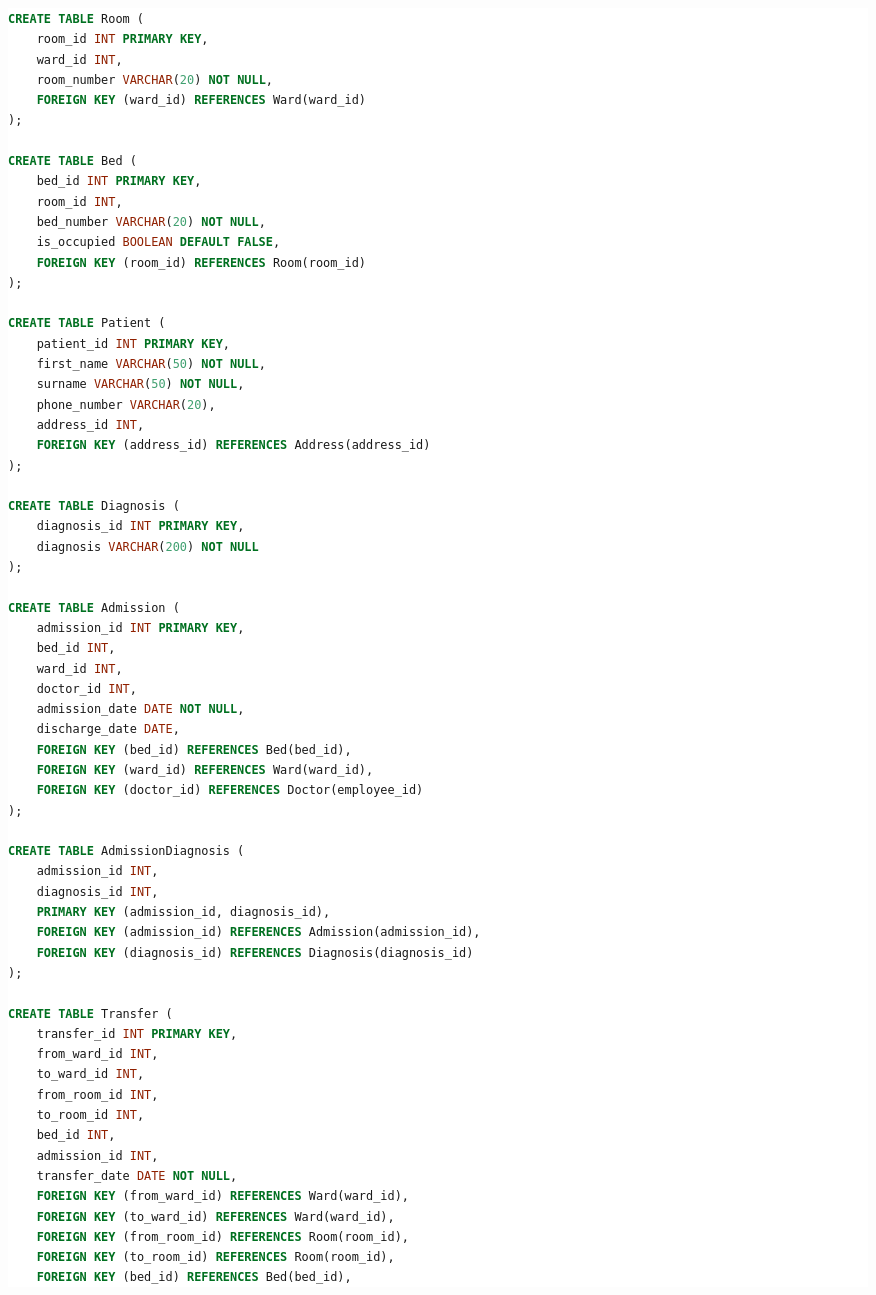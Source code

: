 ```sql
CREATE TABLE Room (
    room_id INT PRIMARY KEY,
    ward_id INT,
    room_number VARCHAR(20) NOT NULL,
    FOREIGN KEY (ward_id) REFERENCES Ward(ward_id)
);

CREATE TABLE Bed (
    bed_id INT PRIMARY KEY,
    room_id INT,
    bed_number VARCHAR(20) NOT NULL,
    is_occupied BOOLEAN DEFAULT FALSE,
    FOREIGN KEY (room_id) REFERENCES Room(room_id)
);

CREATE TABLE Patient (
    patient_id INT PRIMARY KEY,
    first_name VARCHAR(50) NOT NULL,
    surname VARCHAR(50) NOT NULL,
    phone_number VARCHAR(20),
    address_id INT,
    FOREIGN KEY (address_id) REFERENCES Address(address_id)
);

CREATE TABLE Diagnosis (
    diagnosis_id INT PRIMARY KEY,
    diagnosis VARCHAR(200) NOT NULL
);

CREATE TABLE Admission (
    admission_id INT PRIMARY KEY,
    bed_id INT,
    ward_id INT,
    doctor_id INT,
    admission_date DATE NOT NULL,
    discharge_date DATE,
    FOREIGN KEY (bed_id) REFERENCES Bed(bed_id),
    FOREIGN KEY (ward_id) REFERENCES Ward(ward_id),
    FOREIGN KEY (doctor_id) REFERENCES Doctor(employee_id)
);

CREATE TABLE AdmissionDiagnosis (
    admission_id INT,
    diagnosis_id INT,
    PRIMARY KEY (admission_id, diagnosis_id),
    FOREIGN KEY (admission_id) REFERENCES Admission(admission_id),
    FOREIGN KEY (diagnosis_id) REFERENCES Diagnosis(diagnosis_id)
);

CREATE TABLE Transfer (
    transfer_id INT PRIMARY KEY,
    from_ward_id INT,
    to_ward_id INT,
    from_room_id INT,
    to_room_id INT,
    bed_id INT,
    admission_id INT,
    transfer_date DATE NOT NULL,
    FOREIGN KEY (from_ward_id) REFERENCES Ward(ward_id),
    FOREIGN KEY (to_ward_id) REFERENCES Ward(ward_id),
    FOREIGN KEY (from_room_id) REFERENCES Room(room_id),
    FOREIGN KEY (to_room_id) REFERENCES Room(room_id),
    FOREIGN KEY (bed_id) REFERENCES Bed(bed_id),
```
